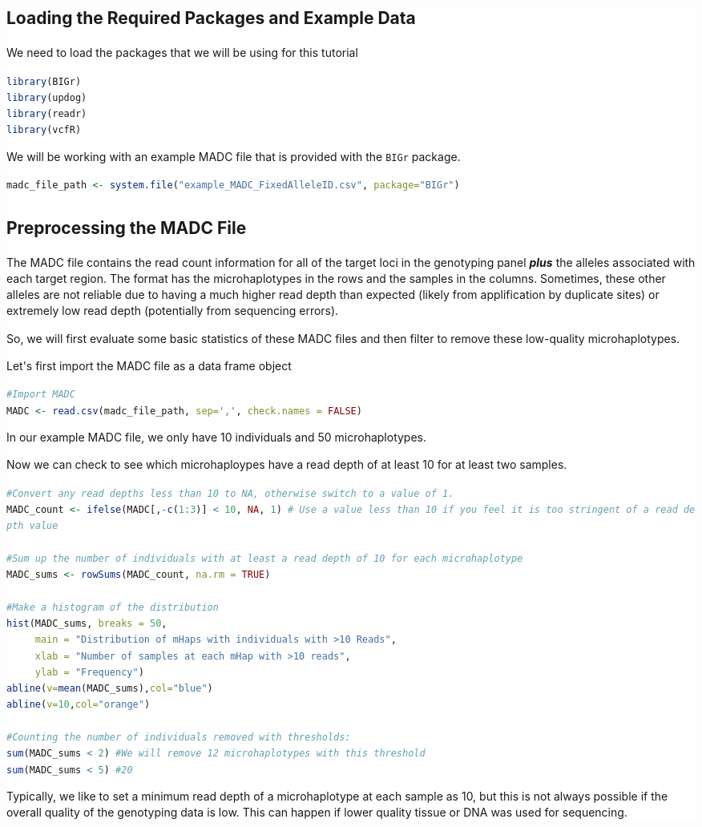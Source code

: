 ## Loading the Required Packages and Example Data

We need to load the packages that we will be using for this tutorial
```R
library(BIGr)
library(updog)
library(readr)
library(vcfR)
```

We will be working with an example MADC file that is provided with the `BIGr` package.
```R
madc_file_path <- system.file("example_MADC_FixedAlleleID.csv", package="BIGr")
```

## Preprocessing the MADC File

The MADC file contains the read count information for all of the target loci in the genotyping panel ***plus*** the alleles associated with each target region. The format has the microhaplotypes in the rows and the samples in the columns. Sometimes, these other alleles are not reliable due to having a much higher read depth than expected (likely from applification by duplicate sites) or extremely low read depth (potentially from sequencing errors).

So, we will first evaluate some basic statistics of these MADC files and then filter to remove these low-quality microhaplotypes.

Let's first import the MADC file as a data frame object
```R
#Import MADC
MADC <- read.csv(madc_file_path, sep=',', check.names = FALSE)
```
In our example MADC file, we only have 10 individuals and 50 microhaplotypes.


Now we can check to see which microhaploypes have a read depth of at least 10 for at least two samples.
```R
#Convert any read depths less than 10 to NA, otherwise switch to a value of 1.
MADC_count <- ifelse(MADC[,-c(1:3)] < 10, NA, 1) # Use a value less than 10 if you feel it is too stringent of a read depth value

#Sum up the number of individuals with at least a read depth of 10 for each microhaplotype
MADC_sums <- rowSums(MADC_count, na.rm = TRUE)

#Make a histogram of the distribution
hist(MADC_sums, breaks = 50, 
     main = "Distribution of mHaps with individuals with >10 Reads",
     xlab = "Number of samples at each mHap with >10 reads",
     ylab = "Frequency")
abline(v=mean(MADC_sums),col="blue")
abline(v=10,col="orange")

#Counting the number of individuals removed with thresholds:
sum(MADC_sums < 2) #We will remove 12 microhaplotypes with this threshold
sum(MADC_sums < 5) #20
```
Typically, we like to set a minimum read depth of a microhaplotype at each sample as 10, but this is not always possible if the overall quality of the genotyping data is low. This can happen if lower quality tissue or DNA was used for sequencing.
